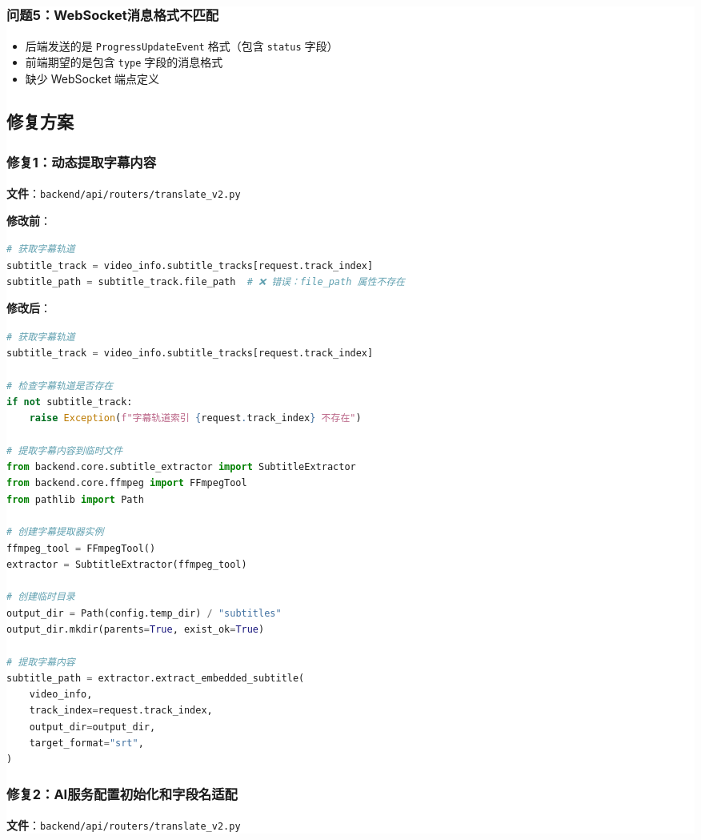 ### 问题5：WebSocket消息格式不匹配
- 后端发送的是 `ProgressUpdateEvent` 格式（包含 `status` 字段）
- 前端期望的是包含 `type` 字段的消息格式
- 缺少 WebSocket 端点定义

## 修复方案

### 修复1：动态提取字幕内容
**文件**：`backend/api/routers/translate_v2.py`

**修改前**：
```python
# 获取字幕轨道
subtitle_track = video_info.subtitle_tracks[request.track_index]
subtitle_path = subtitle_track.file_path  # ❌ 错误：file_path 属性不存在
```

**修改后**：
```python
# 获取字幕轨道
subtitle_track = video_info.subtitle_tracks[request.track_index]

# 检查字幕轨道是否存在
if not subtitle_track:
    raise Exception(f"字幕轨道索引 {request.track_index} 不存在")

# 提取字幕内容到临时文件
from backend.core.subtitle_extractor import SubtitleExtractor
from backend.core.ffmpeg import FFmpegTool
from pathlib import Path

# 创建字幕提取器实例
ffmpeg_tool = FFmpegTool()
extractor = SubtitleExtractor(ffmpeg_tool)

# 创建临时目录
output_dir = Path(config.temp_dir) / "subtitles"
output_dir.mkdir(parents=True, exist_ok=True)

# 提取字幕内容
subtitle_path = extractor.extract_embedded_subtitle(
    video_info,
    track_index=request.track_index,
    output_dir=output_dir,
    target_format="srt",
)
```

### 修复2：AI服务配置初始化和字段名适配
**文件**：`backend/api/routers/translate_v2.py`
